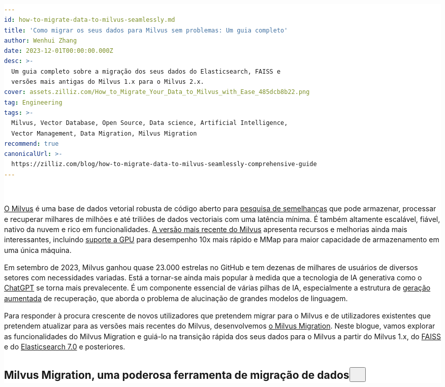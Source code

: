 ```yaml
---
id: how-to-migrate-data-to-milvus-seamlessly.md
title: 'Como migrar os seus dados para Milvus sem problemas: Um guia completo'
author: Wenhui Zhang
date: 2023-12-01T00:00:00.000Z
desc: >-
  Um guia completo sobre a migração dos seus dados do Elasticsearch, FAISS e
  versões mais antigas do Milvus 1.x para o Milvus 2.x.
cover: assets.zilliz.com/How_to_Migrate_Your_Data_to_Milvus_with_Ease_485dcb8b22.png
tag: Engineering
tags: >-
  Milvus, Vector Database, Open Source, Data science, Artificial Intelligence,
  Vector Management, Data Migration, Milvus Migration
recommend: true
canonicalUrl: >-
  https://zilliz.com/blog/how-to-migrate-data-to-milvus-seamlessly-comprehensive-guide
---
```

<p>
  <span class="img-wrapper">
    <img translate="no" src="https://assets.zilliz.com/How_to_Migrate_Your_Data_to_Milvus_with_Ease_485dcb8b22.png" alt="" class="doc-image" id="" />
    <span></span>
  </span>
</p>
<p><a href="https://milvus.io/">O Milvus</a> é uma base de dados vetorial robusta de código aberto para <a href="https://zilliz.com/learn/vector-similarity-search">pesquisa de semelhanças</a> que pode armazenar, processar e recuperar milhares de milhões e até triliões de dados vectoriais com uma latência mínima. É também altamente escalável, fiável, nativo da nuvem e rico em funcionalidades. <a href="https://milvus.io/blog/unveiling-milvus-2-3-milestone-release-offering-support-for-gpu-arm64-cdc-and-other-features.md">A versão mais recente do Milvus</a> apresenta recursos e melhorias ainda mais interessantes, incluindo <a href="https://zilliz.com/blog/getting-started-with-gpu-powered-milvus-unlocking-10x-higher-performance">suporte a GPU</a> para desempenho 10x mais rápido e MMap para maior capacidade de armazenamento em uma única máquina.</p>
<p>Em setembro de 2023, Milvus ganhou quase 23.000 estrelas no GitHub e tem dezenas de milhares de usuários de diversos setores com necessidades variadas. Está a tornar-se ainda mais popular à medida que a tecnologia de IA generativa como o <a href="https://zilliz.com/learn/ChatGPT-Vector-Database-Prompt-as-code">ChatGPT</a> se torna mais prevalecente. É um componente essencial de várias pilhas de IA, especialmente a estrutura de <a href="https://zilliz.com/use-cases/llm-retrieval-augmented-generation">geração aumentada</a> de recuperação, que aborda o problema de alucinação de grandes modelos de linguagem.</p>
<p>Para responder à procura crescente de novos utilizadores que pretendem migrar para o Milvus e de utilizadores existentes que pretendem atualizar para as versões mais recentes do Milvus, desenvolvemos <a href="https://github.com/zilliztech/milvus-migration">o Milvus Migration</a>. Neste blogue, vamos explorar as funcionalidades do Milvus Migration e guiá-lo na transição rápida dos seus dados para o Milvus a partir do Milvus 1.x, do <a href="https://zilliz.com/blog/set-up-with-facebook-ai-similarity-search-faiss">FAISS</a> e do <a href="https://zilliz.com/comparison/elastic-vs-milvus">Elasticsearch 7.0</a> e posteriores.</p>
<h2 id="Milvus-Migration-a-powerful-data-migration-tool" class="common-anchor-header">Milvus Migration, uma poderosa ferramenta de migração de dados<button data-href="#Milvus-Migration-a-powerful-data-migration-tool" class="anchor-icon" translate="no">
      <svg translate="no"
        aria-hidden="true"
        focusable="false"
        height="20"
        version="1.1"
        viewBox="0 0 16 16"
        width="16"
      >
        <path
          fill="#0092E4"
          fill-rule="evenodd"